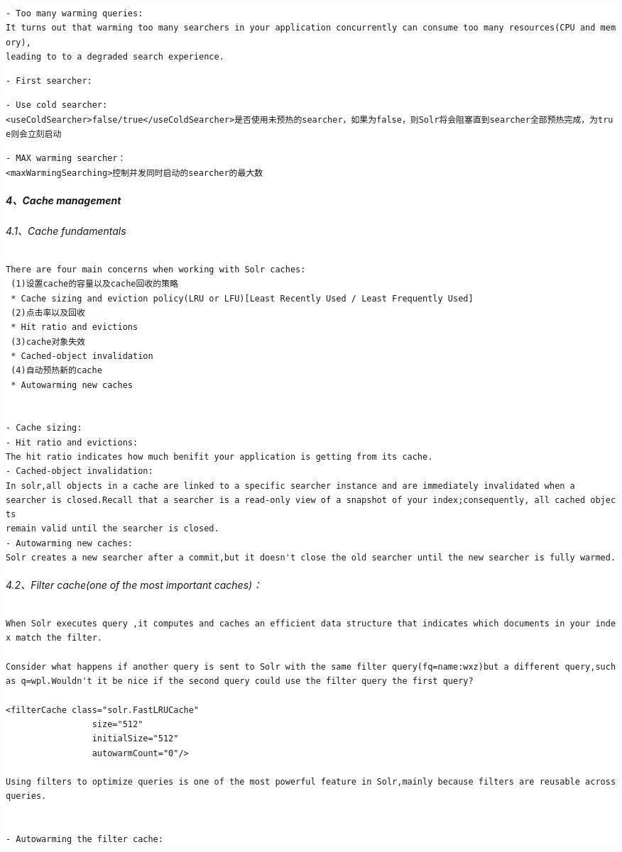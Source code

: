 ```
- Too many warming queries:
It turns out that warming too many searchers in your application concurrently can consume too many resources(CPU and memory),
leading to to a degraded search experience.
```
```
- First searcher:
```
```
- Use cold searcher:
<useColdSearcher>false/true</useColdSearcher>是否使用未预热的searcher，如果为false，则Solr将会阻塞直到searcher全部预热完成，为true则会立刻启动
```
```
- MAX warming searcher：
<maxWarmingSearching>控制并发同时启动的searcher的最大数
```

##### 4、Cache management
###### 4.1、Cache fundamentals
```
There are four main concerns when working with Solr caches:
 (1)设置cache的容量以及cache回收的策略
 * Cache sizing and eviction policy(LRU or LFU)[Least Recently Used / Least Frequently Used]
 (2)点击率以及回收
 * Hit ratio and evictions
 (3)cache对象失效
 * Cached-object invalidation
 (4)自动预热新的cache
 * Autowarming new caches


- Cache sizing:
- Hit ratio and evictions:
The hit ratio indicates how much benifit your application is getting from its cache.
- Cached-object invalidation:
In solr,all objects in a cache are linked to a specific searcher instance and are immediately invalidated when a
searcher is closed.Recall that a searcher is a read-only view of a snapshot of your index;consequently, all cached objects
remain valid until the searcher is closed.
- Autowarming new caches:
Solr creates a new searcher after a commit,but it doesn't close the old searcher until the new searcher is fully warmed.
```
###### 4.2、Filter cache(one of the most important caches)：
```
When Solr executes query ,it computes and caches an efficient data structure that indicates which documents in your index match the filter.

Consider what happens if another query is sent to Solr with the same filter query(fq=name:wxz)but a different query,such
as q=wpl.Wouldn't it be nice if the second query could use the filter query the first query?

<filterCache class="solr.FastLRUCache"
                 size="512"
                 initialSize="512"
                 autowarmCount="0"/>

Using filters to optimize queries is one of the most powerful feature in Solr,mainly because filters are reusable across queries.


- Autowarming the filter cache:
```